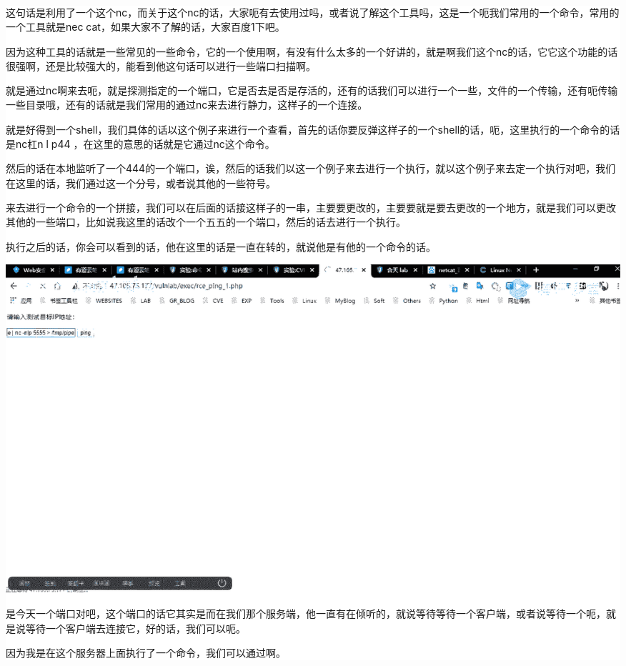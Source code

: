 这句话是利用了一个这个nc，而关于这个nc的话，大家呃有去使用过吗，或者说了解这个工具吗，这是一个呃我们常用的一个命令，常用的一个工具就是nec cat，如果大家不了解的话，大家百度1下吧。

因为这种工具的话就是一些常见的一些命令，它的一个使用啊，有没有什么太多的一个好讲的，就是啊我们这个nc的话，它它这个功能的话很强啊，还是比较强大的，能看到他这句话可以进行一些端口扫描啊。

就是通过nc啊来去呃，就是探测指定的一个端口，它是否去是否是存活的，还有的话我们可以进行一个一些，文件的一个传输，还有呃传输一些目录哦，还有的话就是我们常用的通过nc来去进行静力，这样子的一个连接。

就是好得到一个shell，我们具体的话以这个例子来进行一个查看，首先的话你要反弹这样子的一个shell的话，呃，这里执行的一个命令的话是nc杠n l p44 ，在这里的意思的话就是它通过nc这个命令。

然后的话在本地监听了一个444的一个端口，诶，然后的话我们以这一个例子来去进行一个执行，就以这个例子来去定一个执行对吧，我们在这里的话，我们通过这一个分号，或者说其他的一些符号。

来去进行一个命令的一个拼接，我们可以在后面的话接这样子的一串，主要要更改的，主要要就是要去更改的一个地方，就是我们可以更改其他的一些端口，比如说我这里的话改个一个五五的一个端口，然后的话去进行一个执行。

执行之后的话，你会可以看到的话，他在这里的话是一直在转的，就说他是有他的一个命令的话。

![](img/27ecec39c1c1422d0612814eb1b56ab4_208.png)

是今天一个端口对吧，这个端口的话它其实是而在我们那个服务端，他一直有在倾听的，就说等待等待一个客户端，或者说等待一个呃，就是说等待一个客户端去连接它，好的话，我们可以呃。

因为我是在这个服务器上面执行了一个命令，我们可以通过啊。
